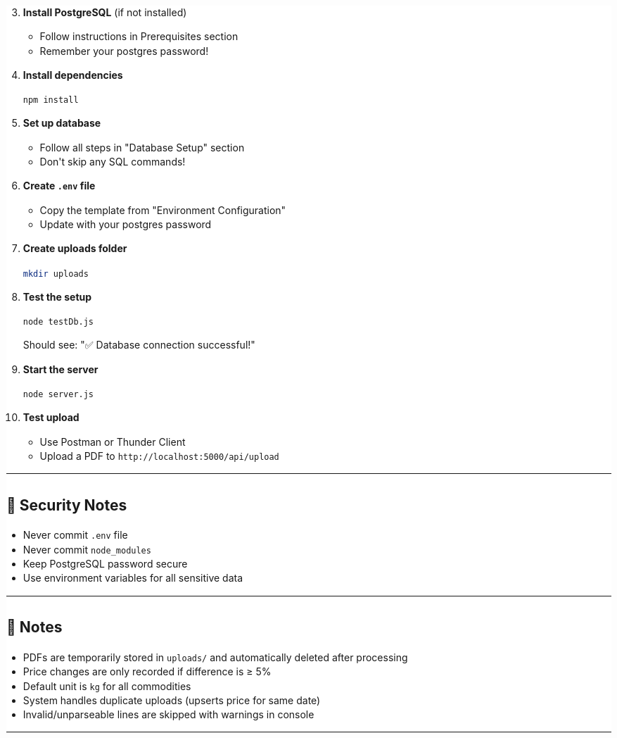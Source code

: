 3. **Install PostgreSQL** (if not installed)
   - Follow instructions in Prerequisites section
   - Remember your postgres password!

4. **Install dependencies**
   ```bash
   npm install
   ```

5. **Set up database**
   - Follow all steps in "Database Setup" section
   - Don't skip any SQL commands!

6. **Create `.env` file**
   - Copy the template from "Environment Configuration"
   - Update with your postgres password

7. **Create uploads folder**
   ```bash
   mkdir uploads
   ```

8. **Test the setup**
   ```bash
   node testDb.js
   ```
   Should see: "✅ Database connection successful!"

9. **Start the server**
   ```bash
   node server.js
   ```

10. **Test upload**
    - Use Postman or Thunder Client
    - Upload a PDF to `http://localhost:5000/api/upload`

---

## 🔐 Security Notes

- Never commit `.env` file
- Never commit `node_modules`
- Keep PostgreSQL password secure
- Use environment variables for all sensitive data

---

## 📝 Notes

- PDFs are temporarily stored in `uploads/` and automatically deleted after processing
- Price changes are only recorded if difference is ≥ 5%
- Default unit is `kg` for all commodities
- System handles duplicate uploads (upserts price for same date)
- Invalid/unparseable lines are skipped with warnings in console

---
